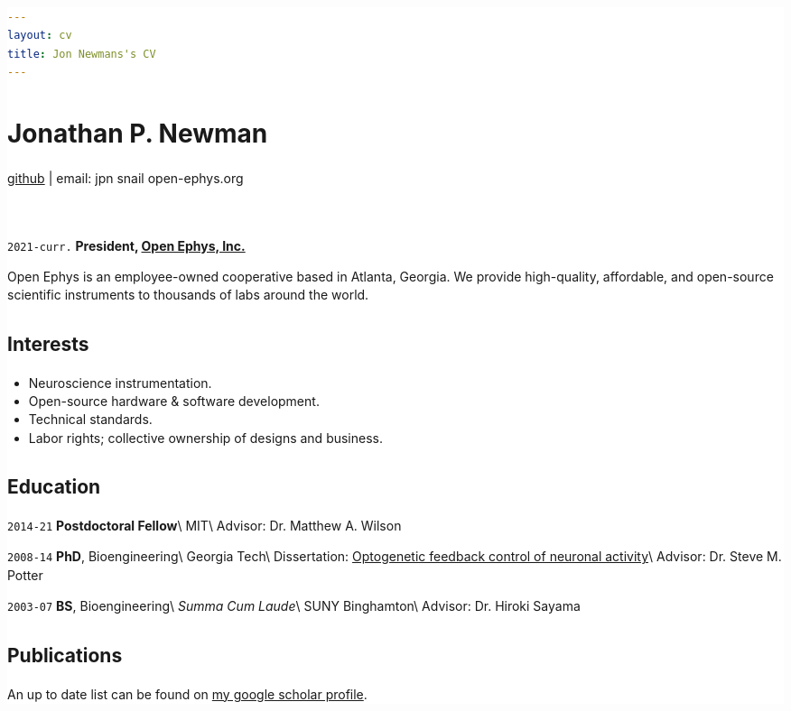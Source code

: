 ```yaml
---
layout: cv
title: Jon Newmans's CV
---
```


# Jonathan P. Newman

<div id="webaddress">
  <a href="https://github.com/jonnew">github</a> | email: jpn snail open-ephys.org
  <br>
  <br>
  <br>
</div>

`2021-curr.`
__President, [Open Ephys, Inc.](https://open-ephys.org/)__

Open Ephys is an employee-owned cooperative based in Atlanta, Georgia.
We provide high-quality, affordable, and open-source scientific
instruments to thousands of labs around the world.

## Interests
* Neuroscience instrumentation.
* Open-source hardware & software development.
* Technical standards.
* Labor rights; collective ownership of designs and business.

## Education

`2014-21`
__Postdoctoral Fellow__\\
MIT\\
Advisor: Dr. Matthew A. Wilson

`2008-14`
__PhD__, Bioengineering\\
Georgia Tech\\
Dissertation: [Optogenetic feedback control of neuronal activity](http://hdl.handle.net/1853/52973)\\
Advisor: Dr. Steve M. Potter

`2003-07`
__BS__, Bioengineering\\
*Summa Cum Laude*\\
SUNY Binghamton\\
Advisor: Dr. Hiroki Sayama



## Publications
An up to date list can be found on [my google scholar profile](https://scholar.google.com/citations?user=Zjv7NDUAAAAJ&hl=en).
